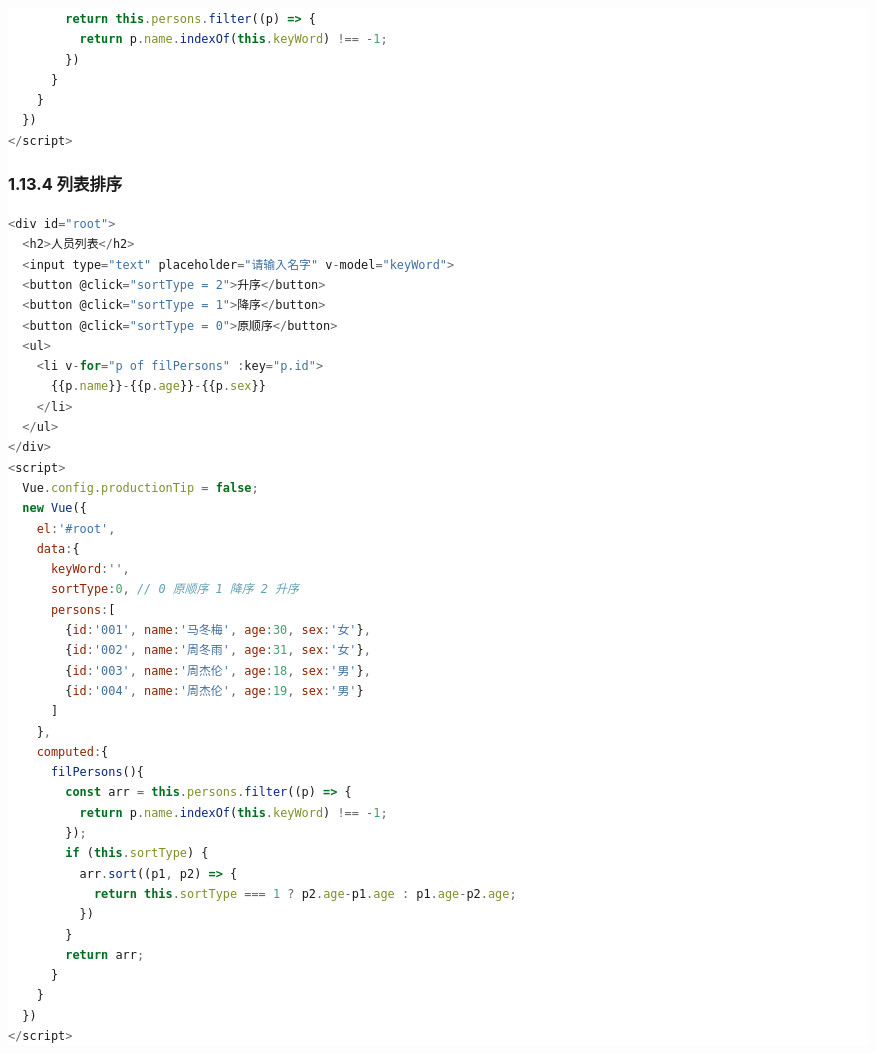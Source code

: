 ```javascript
        return this.persons.filter((p) => {
          return p.name.indexOf(this.keyWord) !== -1;
        })
      }
    }
  })
</script>
```

### 1.13.4 列表排序

```javascript
<div id="root">
  <h2>人员列表</h2>
  <input type="text" placeholder="请输入名字" v-model="keyWord">
  <button @click="sortType = 2">升序</button>
  <button @click="sortType = 1">降序</button>
  <button @click="sortType = 0">原顺序</button>
  <ul>
    <li v-for="p of filPersons" :key="p.id">
      {{p.name}}-{{p.age}}-{{p.sex}}
    </li>
  </ul>
</div>
<script>
  Vue.config.productionTip = false;
  new Vue({
    el:'#root',
    data:{
      keyWord:'',
      sortType:0, // 0 原顺序 1 降序 2 升序
      persons:[
        {id:'001', name:'马冬梅', age:30, sex:'女'},
        {id:'002', name:'周冬雨', age:31, sex:'女'},
        {id:'003', name:'周杰伦', age:18, sex:'男'},
        {id:'004', name:'周杰伦', age:19, sex:'男'}
      ]
    },
    computed:{
      filPersons(){
        const arr = this.persons.filter((p) => {
          return p.name.indexOf(this.keyWord) !== -1;
        });
        if (this.sortType) {
          arr.sort((p1, p2) => {
            return this.sortType === 1 ? p2.age-p1.age : p1.age-p2.age;
          })
        }
        return arr;
      }
    }
  })
</script>
```
